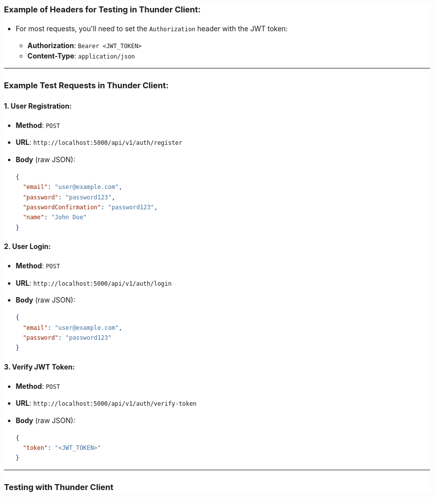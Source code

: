 
### Example of Headers for Testing in Thunder Client:

* For most requests, you'll need to set the `Authorization` header with the JWT token:

  * **Authorization**: `Bearer <JWT_TOKEN>`
  * **Content-Type**: `application/json`

---

### Example Test Requests in Thunder Client:

#### 1. **User Registration**:

* **Method**: `POST`
* **URL**: `http://localhost:5000/api/v1/auth/register`
* **Body** (raw JSON):

  ```json
  {
    "email": "user@example.com",
    "password": "password123",
    "passwordConfirmation": "password123",
    "name": "John Doe"
  }
  ```

#### 2. **User Login**:

* **Method**: `POST`
* **URL**: `http://localhost:5000/api/v1/auth/login`
* **Body** (raw JSON):

  ```json
  {
    "email": "user@example.com",
    "password": "password123"
  }
  ```

#### 3. **Verify JWT Token**:

* **Method**: `POST`
* **URL**: `http://localhost:5000/api/v1/auth/verify-token`
* **Body** (raw JSON):

  ```json
  {
    "token": "<JWT_TOKEN>"
  }
  ```

---

### Testing with Thunder Client
